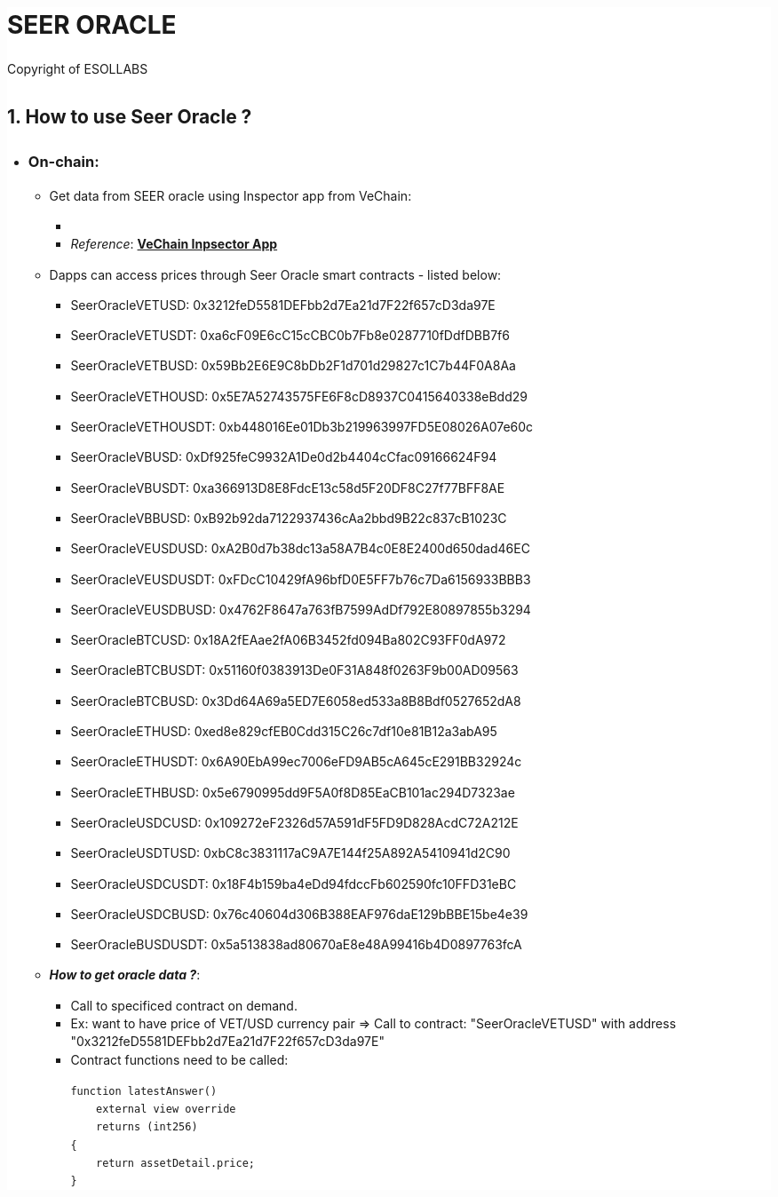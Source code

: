 # SEER ORACLE
Copyright of ESOLLABS

## 1. How to use Seer Oracle ?

- ### On-chain:
    * Get data from SEER oracle using Inspector app from VeChain:
	    + <video src="https://user-images.githubusercontent.com/42676851/180912366-3714c496-8928-4135-9180-7ec37a01381a.mp4"  controls="controls" style="width: 730px;">
            </video>
        + _Reference_: **[VeChain Inpsector App](https://inspector.vecha.in/)**

    * Dapps can access prices through Seer Oracle smart contracts - listed below:
        + SeerOracleVETUSD: 0x3212feD5581DEFbb2d7Ea21d7F22f657cD3da97E

        + SeerOracleVETUSDT: 0xa6cF09E6cC15cCBC0b7Fb8e0287710fDdfDBB7f6

        + SeerOracleVETBUSD: 0x59Bb2E6E9C8bDb2F1d701d29827c1C7b44F0A8Aa

        + SeerOracleVETHOUSD: 0x5E7A52743575FE6F8cD8937C0415640338eBdd29

        + SeerOracleVETHOUSDT: 0xb448016Ee01Db3b219963997FD5E08026A07e60c

        + SeerOracleVBUSD: 0xDf925feC9932A1De0d2b4404cCfac09166624F94

        + SeerOracleVBUSDT: 0xa366913D8E8FdcE13c58d5F20DF8C27f77BFF8AE

        + SeerOracleVBBUSD: 0xB92b92da7122937436cAa2bbd9B22c837cB1023C

        + SeerOracleVEUSDUSD: 0xA2B0d7b38dc13a58A7B4c0E8E2400d650dad46EC

        + SeerOracleVEUSDUSDT: 0xFDcC10429fA96bfD0E5FF7b76c7Da6156933BBB3

        + SeerOracleVEUSDBUSD: 0x4762F8647a763fB7599AdDf792E80897855b3294

        + SeerOracleBTCUSD: 0x18A2fEAae2fA06B3452fd094Ba802C93FF0dA972

        + SeerOracleBTCBUSDT: 0x51160f0383913De0F31A848f0263F9b00AD09563

        + SeerOracleBTCBUSD: 0x3Dd64A69a5ED7E6058ed533a8B8Bdf0527652dA8

        + SeerOracleETHUSD: 0xed8e829cfEB0Cdd315C26c7df10e81B12a3abA95

        + SeerOracleETHUSDT: 0x6A90EbA99ec7006eFD9AB5cA645cE291BB32924c

        + SeerOracleETHBUSD: 0x5e6790995dd9F5A0f8D85EaCB101ac294D7323ae

        + SeerOracleUSDCUSD: 0x109272eF2326d57A591dF5FD9D828AcdC72A212E

        + SeerOracleUSDTUSD: 0xbC8c3831117aC9A7E144f25A892A5410941d2C90

        + SeerOracleUSDCUSDT: 0x18F4b159ba4eDd94fdccFb602590fc10FFD31eBC

        + SeerOracleUSDCBUSD: 0x76c40604d306B388EAF976daE129bBBE15be4e39

        + SeerOracleBUSDUSDT: 0x5a513838ad80670aE8e48A99416b4D0897763fcA

    * **_How to get oracle data ?_**:
        + Call to specificed contract on demand.
        + Ex: want to have price of VET/USD currency pair => Call to contract: "SeerOracleVETUSD" with address "0x3212feD5581DEFbb2d7Ea21d7F22f657cD3da97E"
        + Contract functions need to be called:
            ```
            function latestAnswer()
                external view override
                returns (int256)
            {
                return assetDetail.price;
            }
